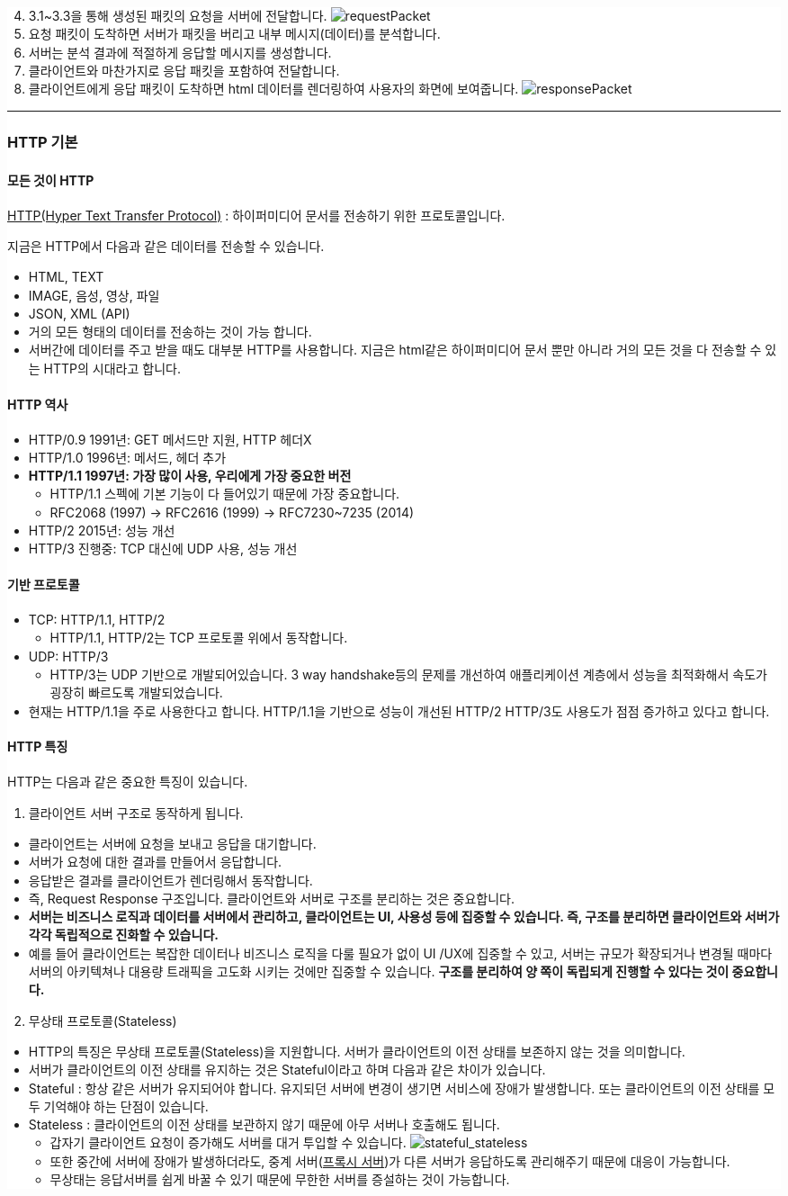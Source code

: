 4. 3.1~3.3을 통해 생성된 패킷의 요청을 서버에 전달합니다.
![requestPacket](https://images.velog.io/images/urtimeislimited/post/211eb0ac-f808-480e-a551-8087d1e354c1/image.png)
5. 요청 패킷이 도착하면 서버가 패킷을 버리고 내부 메시지(데이터)를 분석합니다.
6. 서버는 분석 결과에 적절하게 응답할 메시지를 생성합니다.
7. 클라이언트와 마찬가지로 응답 패킷을 포함하여 전달합니다.
8. 클라이언트에게 응답 패킷이 도착하면 html 데이터를 렌더링하여 사용자의 화면에 보여줍니다.
![responsePacket](https://user-images.githubusercontent.com/79819812/153757130-947403af-64d8-41de-8839-03b105b2174a.png)
***
### HTTP 기본

#### 모든 것이 HTTP
[HTTP(Hyper Text Transfer Protocol)](https://developer.mozilla.org/en-US/docs/Web/HTTP) : 하이퍼미디어 문서를 전송하기 위한 프로토콜입니다.

지금은 HTTP에서 다음과 같은 데이터를 전송할 수 있습니다.
- HTML, TEXT
- IMAGE, 음성, 영상, 파일
- JSON, XML (API)
- 거의 모든 형태의 데이터를 전송하는 것이 가능 합니다.
- 서버간에 데이터를 주고 받을 때도 대부분 HTTP를 사용합니다.
지금은 html같은 하이퍼미디어 문서 뿐만 아니라 거의 모든 것을 다 전송할 수 있는 HTTP의 시대라고 합니다.

#### HTTP 역사
- HTTP/0.9 1991년: GET 메서드만 지원, HTTP 헤더X
- HTTP/1.0 1996년: 메서드, 헤더 추가
- __HTTP/1.1 1997년: 가장 많이 사용, 우리에게 가장 중요한 버전__
  - HTTP/1.1 스펙에 기본 기능이 다 들어있기 때문에 가장 중요합니다.
  - RFC2068 (1997) -> RFC2616 (1999) -> RFC7230~7235 (2014)
- HTTP/2 2015년: 성능 개선
- HTTP/3 진행중: TCP 대신에 UDP 사용, 성능 개선

#### 기반 프로토콜
- TCP: HTTP/1.1, HTTP/2
  - HTTP/1.1, HTTP/2는 TCP 프로토콜 위에서 동작합니다.
- UDP: HTTP/3
  - HTTP/3는 UDP 기반으로 개발되어있습니다. 3 way handshake등의 문제를 개선하여 애플리케이션 계층에서 성능을 최적화해서 속도가 굉장히 빠르도록 개발되었습니다.
- 현재는 HTTP/1.1을 주로 사용한다고 합니다. HTTP/1.1을 기반으로 성능이 개선된 HTTP/2 HTTP/3도 사용도가 점점 증가하고 있다고 합니다.

#### HTTP 특징
HTTP는 다음과 같은 중요한 특징이 있습니다.
1. 클라이언트 서버 구조로 동작하게 됩니다.
  - 클라이언트는 서버에 요청을 보내고 응답을 대기합니다.
  - 서버가 요청에 대한 결과를 만들어서 응답합니다.
  - 응답받은 결과를 클라이언트가 렌더링해서 동작합니다.
  - 즉, Request Response 구조입니다. 클라이언트와 서버로 구조를 분리하는 것은 중요합니다.
  - __서버는 비즈니스 로직과 데이터를 서버에서 관리하고, 클라이언트는 UI, 사용성 등에 집중할 수 있습니다. 즉, 구조를 분리하면 클라이언트와 서버가 각각 독립적으로 진화할 수 있습니다.__
  - 예를 들어 클라이언트는 복잡한 데이터나 비즈니스 로직을 다룰 필요가 없이 UI /UX에 집중할 수 있고, 서버는 규모가 확장되거나 변경될 때마다 서버의 아키텍쳐나 대용량 트래픽을 고도화 시키는 것에만 집중할 수 있습니다. __구조를 분리하여 양 쪽이 독립되게 진행할 수 있다는 것이 중요합니다.__
2. 무상태 프로토콜(Stateless)
  - HTTP의 특징은 무상태 프로토콜(Stateless)을 지원합니다. 서버가 클라이언트의 이전 상태를 보존하지 않는 것을 의미합니다. 
  - 서버가 클라이언트의 이전 상태를 유지하는 것은 Stateful이라고 하며 다음과 같은 차이가 있습니다.
  - Stateful : 항상 같은 서버가 유지되어야 합니다. 유지되던 서버에 변경이 생기면 서비스에 장애가 발생합니다. 또는 클라이언트의 이전 상태를 모두 기억해야 하는 단점이 있습니다.
  - Stateless : 클라이언트의 이전 상태를 보관하지 않기 때문에 아무 서버나 호출해도 됩니다.
    - 갑자기 클라이언트 요청이 증가해도 서버를 대거 투입할 수 있습니다.
    ![stateful_stateless](https://user-images.githubusercontent.com/79819812/153791073-56bd0821-6a74-44ea-ba9e-6d92c028feca.png)
    - 또한 중간에 서버에 장애가 발생하더라도, 중계 서버([프록시 서버](https://oxylabs.io/blog/what-is-http-proxy))가 다른 서버가 응답하도록 관리해주기 때문에 대응이 가능합니다.
    - 무상태는 응답서버를 쉽게 바꿀 수 있기 때문에 무한한 서버를 증설하는 것이 가능합니다.